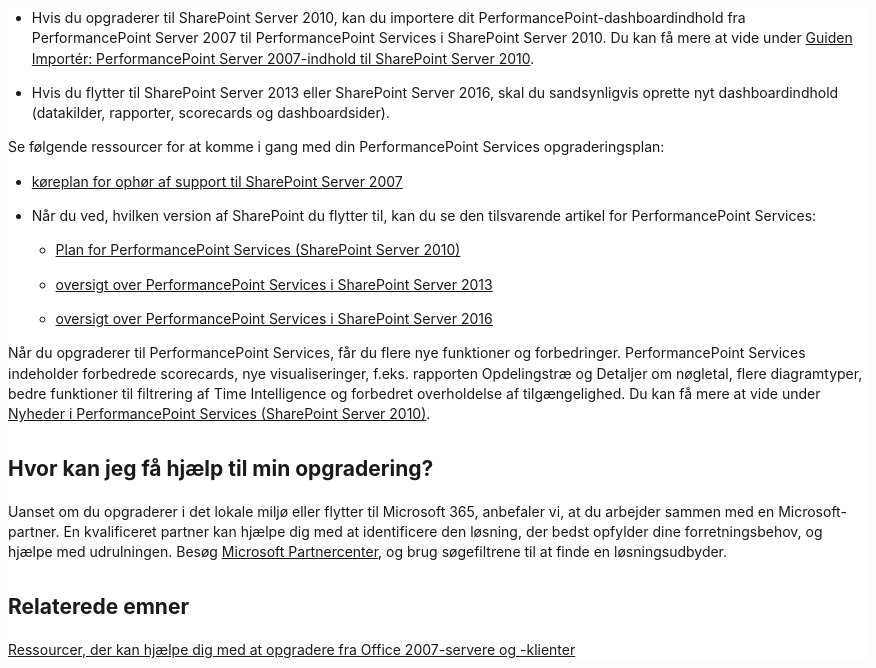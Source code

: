 - Hvis du opgraderer til SharePoint Server 2010, kan du importere dit PerformancePoint-dashboardindhold fra PerformancePoint Server 2007 til PerformancePoint Services i SharePoint Server 2010. Du kan få mere at vide under [Guiden Importér: PerformancePoint Server 2007-indhold til SharePoint Server 2010](/previous-versions/office/sharepoint-server-2010/ee681485(v=office.14)).
    
- Hvis du flytter til SharePoint Server 2013 eller SharePoint Server 2016, skal du sandsynligvis oprette nyt dashboardindhold (datakilder, rapporter, scorecards og dashboardsider).
    
Se følgende ressourcer for at komme i gang med din PerformancePoint Services opgraderingsplan:
  
- [køreplan for ophør af support til SharePoint Server 2007](sharepoint-2007-end-of-support.md)
    
- Når du ved, hvilken version af SharePoint du flytter til, kan du se den tilsvarende artikel for PerformancePoint Services:
    
  - [Plan for PerformancePoint Services (SharePoint Server 2010)](/previous-versions/office/sharepoint-server-2010/ee681486(v=office.14))
    
  - [oversigt over PerformancePoint Services i SharePoint Server 2013](/sharepoint/administration/performancepoint-services-overview)
    
  - [oversigt over PerformancePoint Services i SharePoint Server 2016](/sharepoint/administration/performancepoint-services-overview)
    
Når du opgraderer til PerformancePoint Services, får du flere nye funktioner og forbedringer. PerformancePoint Services indeholder forbedrede scorecards, nye visualiseringer, f.eks. rapporten Opdelingstræ og Detaljer om nøgletal, flere diagramtyper, bedre funktioner til filtrering af Time Intelligence og forbedret overholdelse af tilgængelighed. Du kan få mere at vide under [Nyheder i PerformancePoint Services (SharePoint Server 2010)](/previous-versions/office/sharepoint-server-2010/ee661741(v=office.14)).
  
## <a name="where-can-i-get-help-with-my-upgrade"></a>Hvor kan jeg få hjælp til min opgradering?

Uanset om du opgraderer i det lokale miljø eller flytter til Microsoft 365, anbefaler vi, at du arbejder sammen med en Microsoft-partner. En kvalificeret partner kan hjælpe dig med at identificere den løsning, der bedst opfylder dine forretningsbehov, og hjælpe med udrulningen. Besøg [Microsoft Partnercenter](https://go.microsoft.com/fwlink/?linkid=841249), og brug søgefiltrene til at finde en løsningsudbyder.
  
## <a name="related-topics"></a>Relaterede emner

[Ressourcer, der kan hjælpe dig med at opgradere fra Office 2007-servere og -klienter](upgrade-from-office-2007-servers-and-products.md)